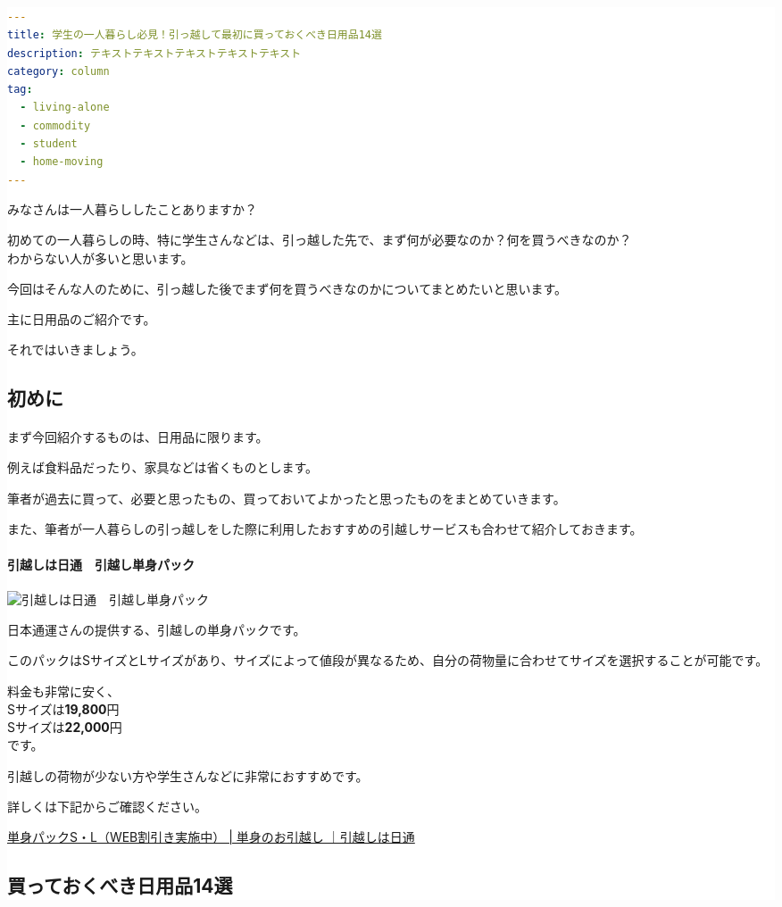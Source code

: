 ```yaml
---
title: 学生の一人暮らし必見！引っ越して最初に買っておくべき日用品14選
description: テキストテキストテキストテキストテキスト
category: column
tag:
  - living-alone
  - commodity
  - student
  - home-moving
---
```


みなさんは一人暮らししたことありますか？

初めての一人暮らしの時、特に学生さんなどは、引っ越した先で、まず何が必要なのか？何を買うべきなのか？<br>
わからない人が多いと思います。

今回はそんな人のために、引っ越した後でまず何を買うべきなのかについてまとめたいと思います。

主に日用品のご紹介です。

それではいきましょう。

## 初めに

まず今回紹介するものは、日用品に限ります。

例えば食料品だったり、家具などは省くものとします。

筆者が過去に買って、必要と思ったもの、買っておいてよかったと思ったものをまとめていきます。

また、筆者が一人暮らしの引っ越しをした際に利用したおすすめの引越しサービスも合わせて紹介しておきます。

#### 引越しは日通　引越し単身パック

<div class="row">
<img src="/image/20221213_img001.jpg" alt="引越しは日通　引越し単身パック">
</div>

日本通運さんの提供する、引越しの単身パックです。

このパックはSサイズとLサイズがあり、サイズによって値段が異なるため、自分の荷物量に合わせてサイズを選択することが可能です。

料金も非常に安く、<br>
Sサイズは<strong class="text-red text-large">19,800</strong>円<br>
Sサイズは<strong class="text-red text-large">22,000</strong>円<br>
です。

引越しの荷物が少ない方や学生さんなどに非常におすすめです。

詳しくは下記からご確認ください。

[単身パックS・L（WEB割引き実施中） | 単身のお引越し ｜引越しは日通](https://www.nittsu.co.jp/hikkoshi/moving-s/tanshinpack-s-l/)

## 買っておくべき日用品14選
